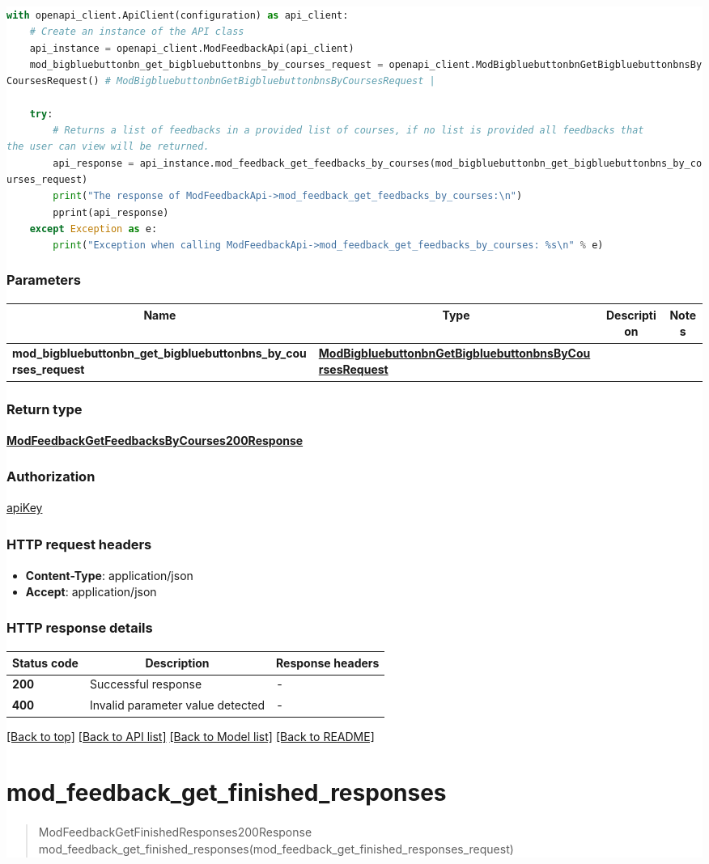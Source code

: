 ```python
with openapi_client.ApiClient(configuration) as api_client:
    # Create an instance of the API class
    api_instance = openapi_client.ModFeedbackApi(api_client)
    mod_bigbluebuttonbn_get_bigbluebuttonbns_by_courses_request = openapi_client.ModBigbluebuttonbnGetBigbluebuttonbnsByCoursesRequest() # ModBigbluebuttonbnGetBigbluebuttonbnsByCoursesRequest | 

    try:
        # Returns a list of feedbacks in a provided list of courses, if no list is provided all feedbacks that                             the user can view will be returned.
        api_response = api_instance.mod_feedback_get_feedbacks_by_courses(mod_bigbluebuttonbn_get_bigbluebuttonbns_by_courses_request)
        print("The response of ModFeedbackApi->mod_feedback_get_feedbacks_by_courses:\n")
        pprint(api_response)
    except Exception as e:
        print("Exception when calling ModFeedbackApi->mod_feedback_get_feedbacks_by_courses: %s\n" % e)
```



### Parameters


Name | Type | Description  | Notes
------------- | ------------- | ------------- | -------------
 **mod_bigbluebuttonbn_get_bigbluebuttonbns_by_courses_request** | [**ModBigbluebuttonbnGetBigbluebuttonbnsByCoursesRequest**](ModBigbluebuttonbnGetBigbluebuttonbnsByCoursesRequest.md)|  | 

### Return type

[**ModFeedbackGetFeedbacksByCourses200Response**](ModFeedbackGetFeedbacksByCourses200Response.md)

### Authorization

[apiKey](../README.md#apiKey)

### HTTP request headers

 - **Content-Type**: application/json
 - **Accept**: application/json

### HTTP response details

| Status code | Description | Response headers |
|-------------|-------------|------------------|
**200** | Successful response |  -  |
**400** | Invalid parameter value detected |  -  |

[[Back to top]](#) [[Back to API list]](../README.md#documentation-for-api-endpoints) [[Back to Model list]](../README.md#documentation-for-models) [[Back to README]](../README.md)

# **mod_feedback_get_finished_responses**
> ModFeedbackGetFinishedResponses200Response mod_feedback_get_finished_responses(mod_feedback_get_finished_responses_request)
